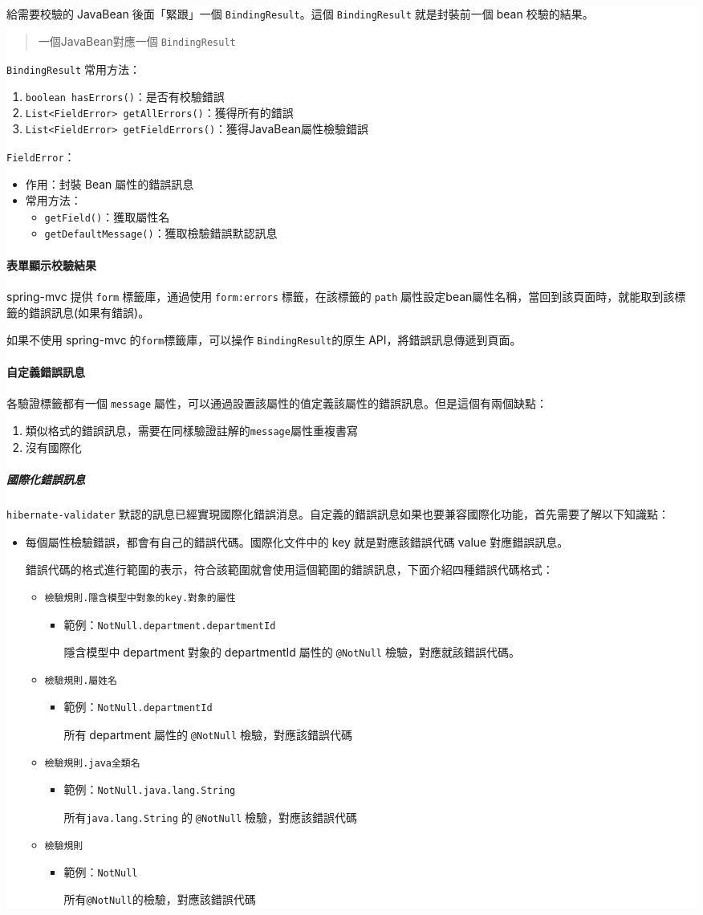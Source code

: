 給需要校驗的 JavaBean 後面「緊跟」一個 `BindingResult`。這個 `BindingResult`  就是封裝前一個 bean 校驗的結果。

> 一個JavaBean對應一個 `BindingResult`  

`BindingResult` 常用方法：

1. `boolean hasErrors()`：是否有校驗錯誤
2. `List<FieldError> getAllErrors()`：獲得所有的錯誤
3. `List<FieldError> getFieldErrors()`：獲得JavaBean屬性檢驗錯誤

`FieldError`：

+ 作用：封裝 Bean 屬性的錯誤訊息
+ 常用方法：
  + `getField()`：獲取屬性名
  + `getDefaultMessage()`：獲取檢驗錯誤默認訊息 

#### 表單顯示校驗結果

spring-mvc 提供 `form` 標籤庫，通過使用 `form:errors` 標籤，在該標籤的 `path` 屬性設定bean屬性名稱，當回到該頁面時，就能取到該標籤的錯誤訊息(如果有錯誤)。

如果不使用 spring-mvc 的`form`標籤庫，可以操作 `BindingResult`的原生 API，將錯誤訊息傳遞到頁面。

#### 自定義錯誤訊息

各驗證標籤都有一個 `message` 屬性，可以通過設置該屬性的值定義該屬性的錯誤訊息。但是這個有兩個缺點：

1. 類似格式的錯誤訊息，需要在同樣驗證註解的`message`屬性重複書寫
2. 沒有國際化

##### 國際化錯誤訊息

`hibernate-validater` 默認的訊息已經實現國際化錯誤消息。自定義的錯誤訊息如果也要兼容國際化功能，首先需要了解以下知識點：

+ 每個屬性檢驗錯誤，都會有自己的錯誤代碼。國際化文件中的 key 就是對應該錯誤代碼 value 對應錯誤訊息。

  錯誤代碼的格式進行範圍的表示，符合該範圍就會使用這個範圍的錯誤訊息，下面介紹四種錯誤代碼格式：

  + `檢驗規則.隱含模型中對象的key.對象的屬性`

    + 範例：`NotNull.department.departmentId`

      隱含模型中 department 對象的 departmentId 屬性的 `@NotNull` 檢驗，對應就該錯誤代碼。

  + `檢驗規則.屬姓名`

    + 範例：`NotNull.departmentId`

      所有 department 屬性的 `@NotNull` 檢驗，對應該錯誤代碼

  + `檢驗規則.java全類名`

    + 範例：`NotNull.java.lang.String`

      所有`java.lang.String` 的 `@NotNull` 檢驗，對應該錯誤代碼

  + `檢驗規則`

    + 範例：`NotNull`

      所有`@NotNull`的檢驗，對應該錯誤代碼
